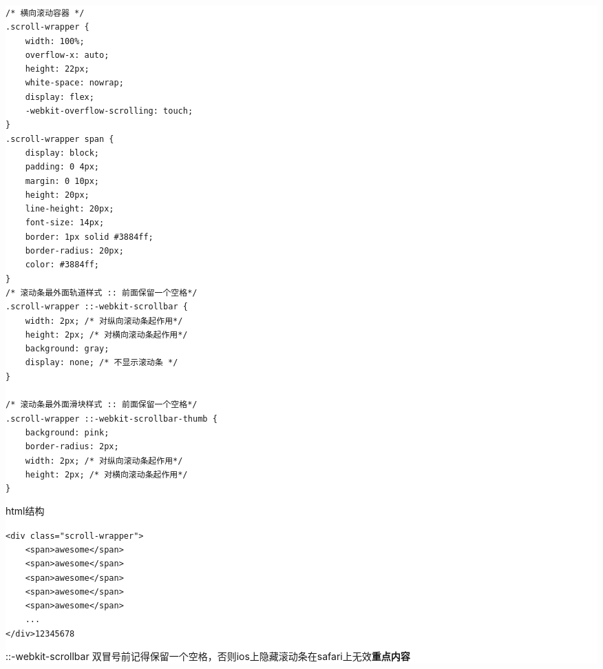 ```
/* 横向滚动容器 */
.scroll-wrapper {
    width: 100%;
    overflow-x: auto;
    height: 22px;
    white-space: nowrap;
    display: flex;
    -webkit-overflow-scrolling: touch;
}
.scroll-wrapper span {
    display: block;
    padding: 0 4px;
    margin: 0 10px;
    height: 20px;
    line-height: 20px;
    font-size: 14px;
    border: 1px solid #3884ff;
    border-radius: 20px;
    color: #3884ff;
}
/* 滚动条最外面轨道样式 :: 前面保留一个空格*/
.scroll-wrapper ::-webkit-scrollbar {
    width: 2px; /* 对纵向滚动条起作用*/
    height: 2px; /* 对横向滚动条起作用*/
    background: gray;
    display: none; /* 不显示滚动条 */
}

/* 滚动条最外面滑块样式 :: 前面保留一个空格*/
.scroll-wrapper ::-webkit-scrollbar-thumb {
    background: pink;
    border-radius: 2px;
    width: 2px; /* 对纵向滚动条起作用*/
    height: 2px; /* 对横向滚动条起作用*/
}
```

html结构

```
<div class="scroll-wrapper">
    <span>awesome</span>
    <span>awesome</span>
    <span>awesome</span>
    <span>awesome</span>
    <span>awesome</span>
    ...
</div>12345678
```

::-webkit-scrollbar 双冒号前记得保留一个空格，否则ios上隐藏滚动条在safari上无效**重点内容**


